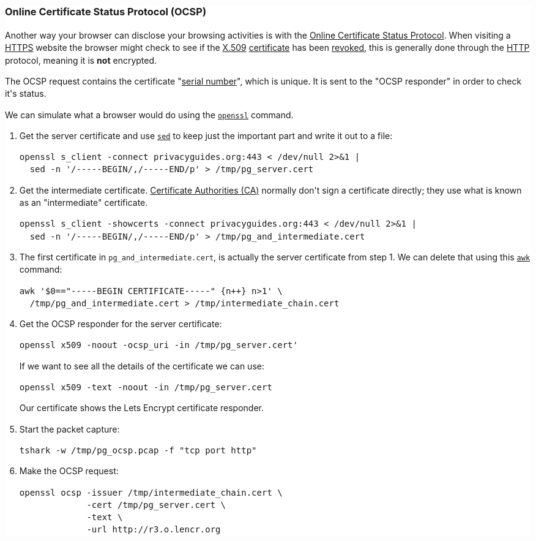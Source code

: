 ### Online Certificate Status Protocol (OCSP)
Another way your browser can disclose your browsing activities is with the [Online Certificate Status Protocol](https://en.wikipedia.org/wiki/Online_Certificate_Status_Protocol). When visiting a [HTTPS](https://en.wikipedia.org/wiki/HTTPS) website the browser might check to see if the [X.509](https://en.wikipedia.org/wiki/X.509) [certificate](https://en.wikipedia.org/wiki/Public_key_certificate) has been [revoked](https://en.wikipedia.org/wiki/Certificate_revocation_list), this is generally done through the [HTTP](https://en.wikipedia.org/wiki/Hypertext_Transfer_Protocol) protocol, meaning it is **not** encrypted.

The OCSP request contains the certificate "[serial number](https://en.wikipedia.org/wiki/Public_key_certificate#Common_fields)", which is unique. It is sent to the "OCSP responder" in order to check it's status.

We can simulate what a browser would do using the [`openssl`](https://en.wikipedia.org/wiki/OpenSSL) command.

1. Get the server certificate and use [`sed`](https://en.wikipedia.org/wiki/Sed) to keep just the important part and write it out to a file:
   <pre class=terminal>
   openssl s_client -connect privacyguides.org:443 < /dev/null 2>&1 |
     sed -n '/-----BEGIN/,/-----END/p' > /tmp/pg_server.cert
   </pre>

2. Get the intermediate certificate. [Certificate Authorities (CA)](https://en.wikipedia.org/wiki/Certificate_authority) normally don't sign a certificate directly; they use what is known as an "intermediate" certificate.
   <pre class=terminal>
   openssl s_client -showcerts -connect privacyguides.org:443 < /dev/null 2>&1 |
     sed -n '/-----BEGIN/,/-----END/p' > /tmp/pg_and_intermediate.cert
   </pre>

3. The first certificate in `pg_and_intermediate.cert`, is actually the server certificate from step 1. We can delete that using this [`awk`](https://en.wikipedia.org/wiki/AWK) command:
   <pre class=terminal>
   awk '$0=="-----BEGIN CERTIFICATE-----" {n++} n>1' \
     /tmp/pg_and_intermediate.cert > /tmp/intermediate_chain.cert
   </pre>

4. Get the OCSP responder for the server certificate:
   <pre class=terminal>openssl x509 -noout -ocsp_uri -in /tmp/pg_server.cert'</pre>

   If we want to see all the details of the certificate we can use:
   <pre class=terminal>openssl x509 -text -noout -in /tmp/pg_server.cert</pre>
   Our certificate shows the Lets Encrypt certificate responder.

5. Start the packet capture:
   <pre class=terminal>
   tshark -w /tmp/pg_ocsp.pcap -f "tcp port http"
   </pre>

6. Make the OCSP request:
   <pre class=terminal>
   openssl ocsp -issuer /tmp/intermediate_chain.cert \
                -cert /tmp/pg_server.cert \
                -text \
                -url http://r3.o.lencr.org
   </pre>
